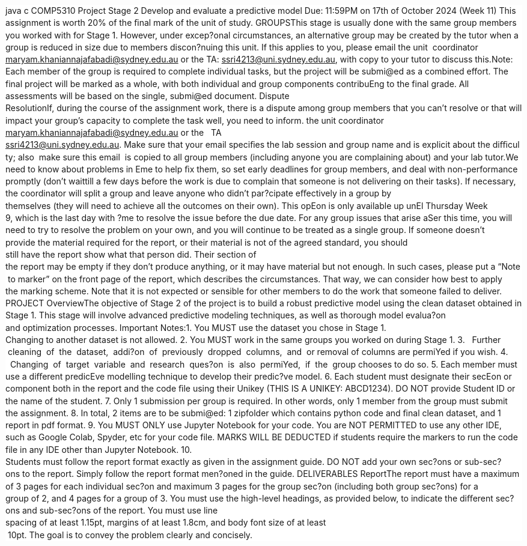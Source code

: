 java c
COMP5310 Project Stage 2
Develop and evaluate a predictive model
Due: 11:59PM on 17th of October 2024 (Week 11)
This assignment is worth 20% of the ﬁnal mark of the unit of study.
GROUPSThis stage is usually done with the same group members you worked with for Stage 1. However, under excep?onal circumstances, an alternative group may be created by the tutor when a group is reduced in size due to members discon?nuing this unit. If this applies to you, please email the unit  coordinator maryam.khaniannajafabadi@sydney.edu.au or the TA: ssri4213@uni.sydney.edu.au, with copy to your tutor to discuss this.Note: Each member of the group is required to complete individual tasks, but the project will be submi@ed as a combined effort. The final project will be marked as a whole, with both individual and group components contribuEng to the final grade. All assessments will be based on the single, submi@ed document.
Dispute ResolutionIf, during the course of the assignment work, there is a dispute among group members that you can’t resolve or that will impact your group’s capacity to complete the task well, you need to inform. the unit coordinator maryam.khaniannajafabadi@sydney.edu.au or the   TA ssri4213@uni.sydney.edu.au. Make sure that your email speciﬁes the lab session and group name and is explicit about the diﬃculty; also  make sure this email  is copied to all group members (including anyone you are complaining about) and your lab tutor.We need to know about problems in Eme to help ﬁx them, so set early deadlines for group members, and deal with non-performance promptly (don’t waittill a few days before the work is due to complain that someone is not delivering on their tasks). If necessary, the coordinator will split a group and leave anyone who didn’t par?cipate eﬀectively in a group by themselves (they will need to achieve all the outcomes on their own). This opEon is only available up unEl Thursday Week 9, which is the last day with ?me to resolve the issue before the due date. For any group issues that arise aSer this time, you will need to try to resolve the problem on your own, and you will continue to be treated as a single group. If someone doesn’t provide the material required for the report, or their material is not of the agreed standard, you should still have the report show what that person did. Their section of the report may be empty if they don’t produce anything, or it may have material but not enough. In such cases, please put a “Note to marker” on the front page of the report, which describes the circumstances. That way, we can consider how best to apply the marking scheme. Note that it is not expected or sensible for other members to do the work that someone failed to deliver.
PROJECT
OverviewThe objective of Stage 2 of the project is to build a robust predictive model using the clean dataset obtained in Stage 1. This stage will involve advanced predictive modeling techniques, as well as thorough model evalua?on and optimization processes.
Important Notes:1. You MUST use the dataset you chose in Stage 1. Changing to another dataset is not allowed.
2. You MUST work in the same groups you worked on during Stage 1.
3.   Further  cleaning  of  the  dataset,  addi?on  of  previously  dropped  columns,  and  or removal of columns are permiYed if you wish.
4.   Changing  of  target  variable  and  research  ques?on  is  also  permiYed,  if  the  group chooses to do so.
5. Each member must use a diﬀerent predicEve modelling technique to develop their predic?ve model.
6. Each student must designate their secEon or component both in the report and the code ﬁle using their Unikey (THIS IS A UNIKEY: ABCD1234). DO NOT provide Student ID or the name of the student.
7. Only 1 submission per group is required. In other words, only 1 member from the group must submit the assignment.
8. In total, 2 items are to be submi@ed: 1 zipfolder which contains python code and ﬁnal clean dataset, and 1 report in pdf format.
9. You MUST ONLY use Jupyter Notebook for your code. You are NOT PERMITTED to use any other IDE, such as Google Colab, Spyder, etc for your code file. MARKS WILL BE DEDUCTED if students require the markers to run the code file in any IDE other than Jupyter Notebook.
10. Students must follow the report format exactly as given in the assignment guide. DO NOT add your own sec?ons or sub-sec?ons to the report. Simply follow the report format men?oned in the guide.
DELIVERABLES
ReportThe report must have a maximum of 3 pages for each individual sec?on and maximum 3 pages for the group sec?on (including both group sec?ons) for a group of 2, and 4 pages for a group of 3. You must use the high-level headings, as provided below, to indicate the diﬀerent sec?ons and sub-sec?ons of the report. You must use line spacing of at least 1.15pt, margins of at least 1.8cm, and body font size of at least  10pt. The goal is to convey the problem clearly and concisely.